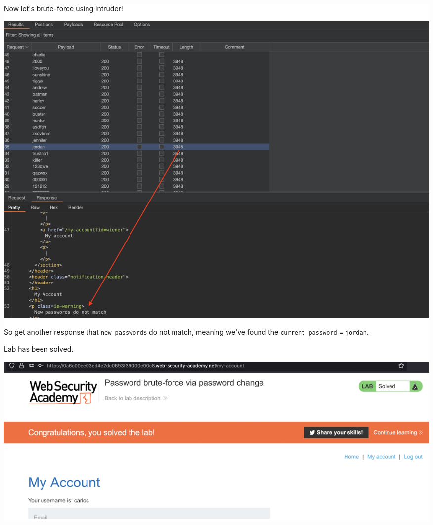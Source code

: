 Now let's brute-force using intruder!

![picture 118](/assets/images/bf48c713eaec25f91295d3fb7ff9400f2bffbc489841be581e473e6c2eca08d7.png)  

So get another response that `new password`s do not match, meaning we've found the `current password` = `jordan`.

Lab has been solved.

![picture 119](/assets/images/093a63fafcc7ee1097567fd15d57c9eb73b688a15e1e9781f7b46d68f32ab305.png)  
